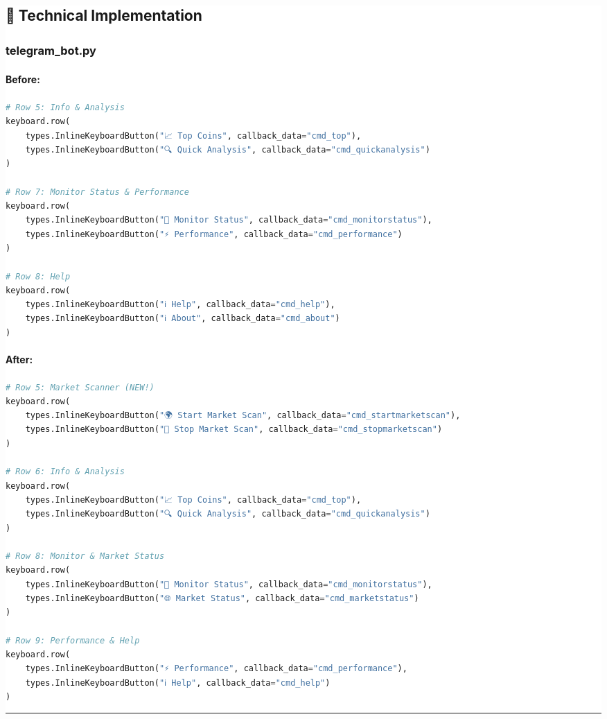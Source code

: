 
## 🔧 Technical Implementation

### **telegram_bot.py**

#### **Before:**
```python
# Row 5: Info & Analysis
keyboard.row(
    types.InlineKeyboardButton("📈 Top Coins", callback_data="cmd_top"),
    types.InlineKeyboardButton("🔍 Quick Analysis", callback_data="cmd_quickanalysis")
)

# Row 7: Monitor Status & Performance
keyboard.row(
    types.InlineKeyboardButton("📡 Monitor Status", callback_data="cmd_monitorstatus"),
    types.InlineKeyboardButton("⚡ Performance", callback_data="cmd_performance")
)

# Row 8: Help
keyboard.row(
    types.InlineKeyboardButton("ℹ️ Help", callback_data="cmd_help"),
    types.InlineKeyboardButton("ℹ️ About", callback_data="cmd_about")
)
```

#### **After:**
```python
# Row 5: Market Scanner (NEW!)
keyboard.row(
    types.InlineKeyboardButton("🌍 Start Market Scan", callback_data="cmd_startmarketscan"),
    types.InlineKeyboardButton("🛑 Stop Market Scan", callback_data="cmd_stopmarketscan")
)

# Row 6: Info & Analysis
keyboard.row(
    types.InlineKeyboardButton("📈 Top Coins", callback_data="cmd_top"),
    types.InlineKeyboardButton("🔍 Quick Analysis", callback_data="cmd_quickanalysis")
)

# Row 8: Monitor & Market Status
keyboard.row(
    types.InlineKeyboardButton("📡 Monitor Status", callback_data="cmd_monitorstatus"),
    types.InlineKeyboardButton("🌐 Market Status", callback_data="cmd_marketstatus")
)

# Row 9: Performance & Help
keyboard.row(
    types.InlineKeyboardButton("⚡ Performance", callback_data="cmd_performance"),
    types.InlineKeyboardButton("ℹ️ Help", callback_data="cmd_help")
)
```

---